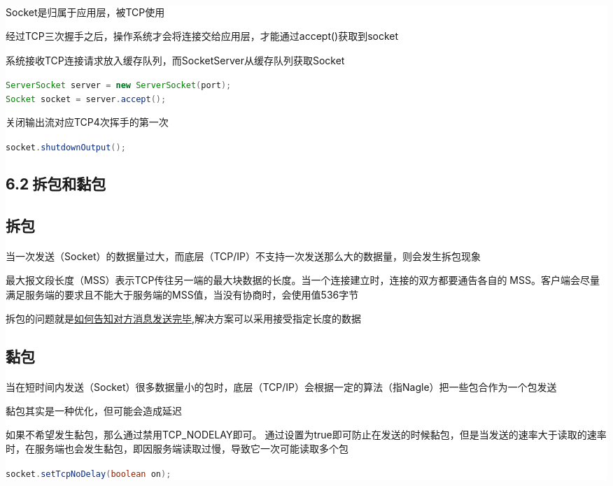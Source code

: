 Socket是归属于应用层，被TCP使用

经过TCP三次握手之后，操作系统才会将连接交给应用层，才能通过accept()获取到socket

系统接收TCP连接请求放入缓存队列，而SocketServer从缓存队列获取Socket
```java
ServerSocket server = new ServerSocket(port);
Socket socket = server.accept();
```

关闭输出流对应TCP4次挥手的第一次
```java
socket.shutdownOutput();
```


## 6.2 拆包和黏包
## 拆包
当一次发送（Socket）的数据量过大，而底层（TCP/IP）不支持一次发送那么大的数据量，则会发生拆包现象

最大报文段长度（MSS）表示TCP传往另一端的最大块数据的长度。当一个连接建立时，连接的双方都要通告各自的 MSS。客户端会尽量满足服务端的要求且不能大于服务端的MSS值，当没有协商时，会使用值536字节

拆包的问题就是[如何告知对方消息发送完毕](#3-如何告知对方消息发送完毕),解决方案可以采用接受指定长度的数据


## 黏包
当在短时间内发送（Socket）很多数据量小的包时，底层（TCP/IP）会根据一定的算法（指Nagle）把一些包合作为一个包发送


黏包其实是一种优化，但可能会造成延迟

如果不希望发生黏包，那么通过禁用TCP_NODELAY即可。
通过设置为true即可防止在发送的时候黏包，但是当发送的速率大于读取的速率时，在服务端也会发生黏包，即因服务端读取过慢，导致它一次可能读取多个包
```java
socket.setTcpNoDelay(boolean on);
```